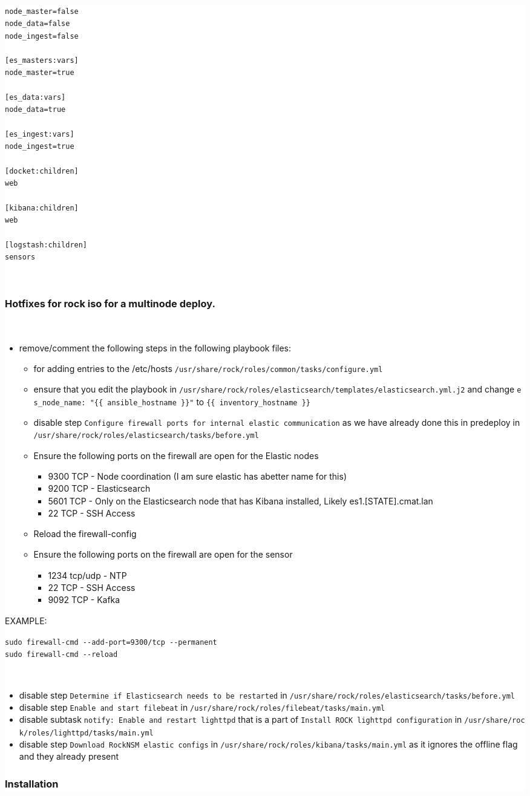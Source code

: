 ```
node_master=false
node_data=false
node_ingest=false
​
[es_masters:vars]
node_master=true
​
[es_data:vars]
node_data=true
​
[es_ingest:vars]
node_ingest=true
​
[docket:children]
web
​
[kibana:children]
web
​
[logstash:children]
sensors
```
​
### Hotfixes for rock iso for a multinode deploy.
​
- remove/comment the following steps in the following playbook files:
  - for adding entries to the /etc/hosts `/usr/share/rock/roles/common/tasks/configure.yml`
  - ensure that you edit the playbook in `/usr/share/rock/roles/elasticsearch/templates/elasticsearch.yml.j2` and change
   `es_node_name: "{{ ansible_hostname }}"` to `{{ inventory_hostname }}`
  - disable step `Configure firewall ports for internal elastic communication` as we have already done this in predeploy in `/usr/share/rock/roles/elasticsearch/tasks/before.yml`
  - Ensure the following ports on the firewall are open for the Elastic nodes
    - 9300 TCP - Node coordination (I am sure elastic has abetter name for this)
    - 9200 TCP - Elasticsearch
    - 5601 TCP - Only on the Elasticsearch node that has Kibana installed, Likely es1.[STATE].cmat.lan
    - 22 TCP - SSH Access
  - Reload the firewall-config

  - Ensure the following ports on the firewall are open for the sensor
    - 1234 tcp/udp - NTP
    - 22 TCP - SSH Access
    - 9092 TCP - Kafka

EXAMPLE:
```
sudo firewall-cmd --add-port=9300/tcp --permanent
sudo firewall-cmd --reload
```
​
  - disable step `Determine if Elasticsearch needs to be restarted`  in `/usr/share/rock/roles/elasticsearch/tasks/before.yml`
  - disable step `Enable and start filebeat` in
  `/usr/share/rock/roles/filebeat/tasks/main.yml`
​
  - disable subtask `notify: Enable and restart lighttpd` that is a part of `Install ROCK lighttpd configuration` in `/usr/share/rock/roles/lighttpd/tasks/main.yml`
​
  - disable step `Download RockNSM elastic configs` in
  `/usr/share/rock/roles/kibana/tasks/main.yml` as it ignores the offline flag and they already present
​
### Installation